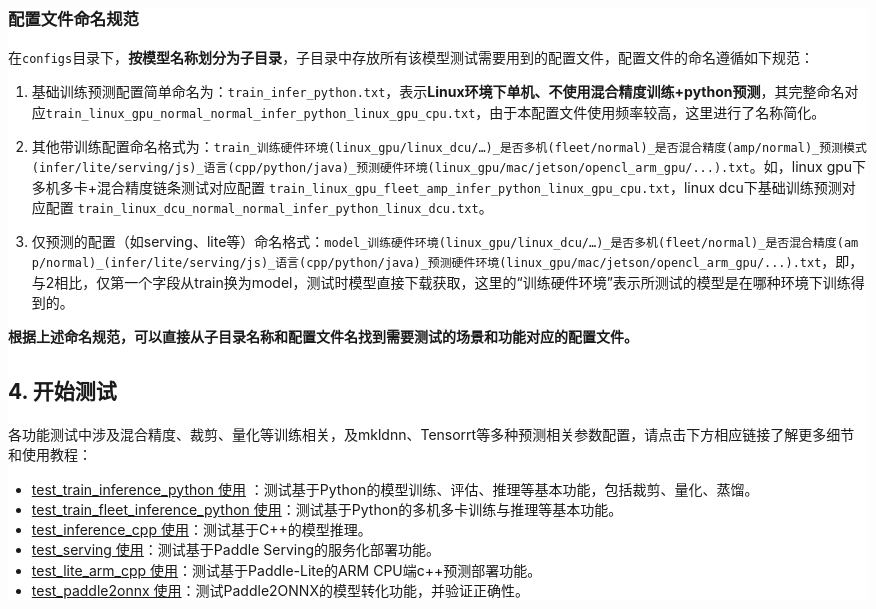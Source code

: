 ### 配置文件命名规范
在`configs`目录下，**按模型名称划分为子目录**，子目录中存放所有该模型测试需要用到的配置文件，配置文件的命名遵循如下规范：

1. 基础训练预测配置简单命名为：`train_infer_python.txt`，表示**Linux环境下单机、不使用混合精度训练+python预测**，其完整命名对应`train_linux_gpu_normal_normal_infer_python_linux_gpu_cpu.txt`，由于本配置文件使用频率较高，这里进行了名称简化。

2. 其他带训练配置命名格式为：`train_训练硬件环境(linux_gpu/linux_dcu/…)_是否多机(fleet/normal)_是否混合精度(amp/normal)_预测模式(infer/lite/serving/js)_语言(cpp/python/java)_预测硬件环境(linux_gpu/mac/jetson/opencl_arm_gpu/...).txt`。如，linux gpu下多机多卡+混合精度链条测试对应配置 `train_linux_gpu_fleet_amp_infer_python_linux_gpu_cpu.txt`，linux dcu下基础训练预测对应配置 `train_linux_dcu_normal_normal_infer_python_linux_dcu.txt`。

3. 仅预测的配置（如serving、lite等）命名格式：`model_训练硬件环境(linux_gpu/linux_dcu/…)_是否多机(fleet/normal)_是否混合精度(amp/normal)_(infer/lite/serving/js)_语言(cpp/python/java)_预测硬件环境(linux_gpu/mac/jetson/opencl_arm_gpu/...).txt`，即，与2相比，仅第一个字段从train换为model，测试时模型直接下载获取，这里的“训练硬件环境”表示所测试的模型是在哪种环境下训练得到的。

**根据上述命名规范，可以直接从子目录名称和配置文件名找到需要测试的场景和功能对应的配置文件。**


<a name="more"></a>
## 4. 开始测试
各功能测试中涉及混合精度、裁剪、量化等训练相关，及mkldnn、Tensorrt等多种预测相关参数配置，请点击下方相应链接了解更多细节和使用教程：
- [test_train_inference_python 使用](docs/test_train_inference_python.md) ：测试基于Python的模型训练、评估、推理等基本功能，包括裁剪、量化、蒸馏。
- [test_train_fleet_inference_python 使用](./docs/test_train_fleet_inference_python.md)：测试基于Python的多机多卡训练与推理等基本功能。
- [test_inference_cpp 使用](docs/test_inference_cpp.md)：测试基于C++的模型推理。
- [test_serving 使用](docs/test_serving.md)：测试基于Paddle Serving的服务化部署功能。
- [test_lite_arm_cpp 使用](docs/test_lite_arm_cpp.md)：测试基于Paddle-Lite的ARM CPU端c++预测部署功能。
- [test_paddle2onnx 使用](docs/test_paddle2onnx.md)：测试Paddle2ONNX的模型转化功能，并验证正确性。
